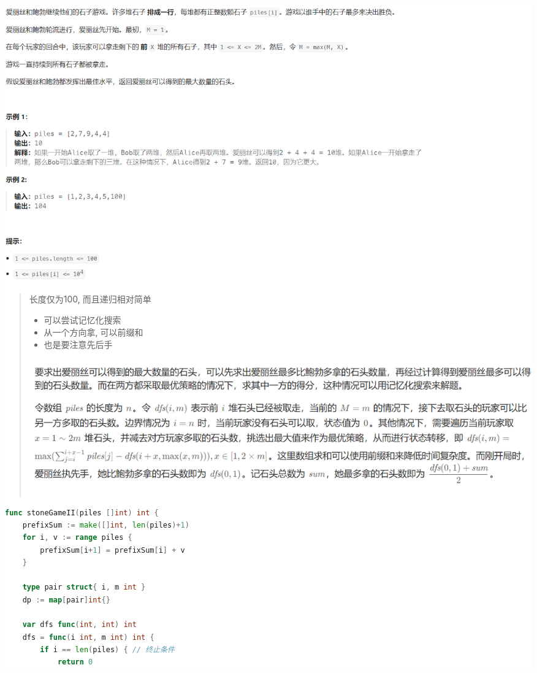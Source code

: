 <img src="./%E6%95%B0%E5%AD%A6-%E5%8D%9A%E5%BC%88-%E8%AE%A1%E7%BB%84-OS%E7%AD%89.assets/image-20230829232304704.png" alt="image-20230829232304704" style="zoom:67%;" />

> 长度仅为100, 而且递归相对简单
>
> - 可以尝试记忆化搜索
> - 从一个方向拿, 可以前缀和
> - 也是要注意先后手
>
> ![image-20230829233825854](./%E6%95%B0%E5%AD%A6-%E5%8D%9A%E5%BC%88-%E8%AE%A1%E7%BB%84-OS%E7%AD%89.assets/image-20230829233825854.png)

```go
func stoneGameII(piles []int) int {
	prefixSum := make([]int, len(piles)+1)
	for i, v := range piles {
		prefixSum[i+1] = prefixSum[i] + v
	}

	type pair struct{ i, m int }
	dp := map[pair]int{}

	var dfs func(int, int) int
	dfs = func(i int, m int) int {
		if i == len(piles) { // 终止条件
			return 0
```